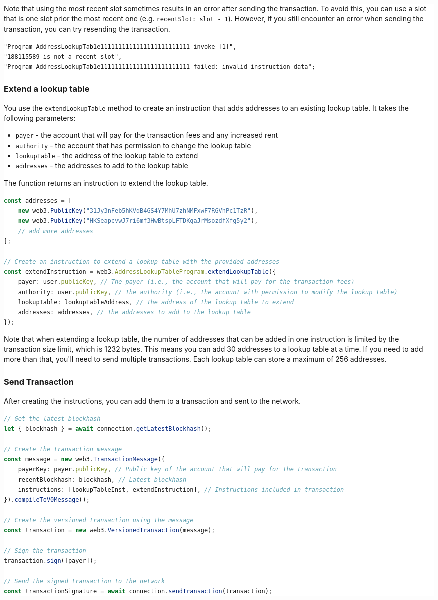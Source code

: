 Note that using the most recent slot sometimes results in an error after sending the transaction. To avoid this, you can use a slot that is one slot prior the most recent one (e.g. `recentSlot: slot - 1`). However, if you still encounter an error when sending the transaction, you can try resending the transaction.

```
"Program AddressLookupTab1e1111111111111111111111111 invoke [1]",
"188115589 is not a recent slot",
"Program AddressLookupTab1e1111111111111111111111111 failed: invalid instruction data";
```

### Extend a lookup table

You use the `extendLookupTable` method to create an instruction that adds addresses to an existing lookup table. It takes the following parameters:

-   `payer` - the account that will pay for the transaction fees and any increased rent
-   `authority` - the account that has permission to change the lookup table
-   `lookupTable` - the address of the lookup table to extend
-   `addresses` - the addresses to add to the lookup table

The function returns an instruction to extend the lookup table.

```typescript
const addresses = [
    new web3.PublicKey("31Jy3nFeb5hKVdB4GS4Y7MhU7zhNMFxwF7RGVhPc1TzR"),
    new web3.PublicKey("HKSeapcvwJ7ri6mf3HwBtspLFTDKqaJrMsozdfXfg5y2"),
    // add more addresses
];

// Create an instruction to extend a lookup table with the provided addresses
const extendInstruction = web3.AddressLookupTableProgram.extendLookupTable({
    payer: user.publicKey, // The payer (i.e., the account that will pay for the transaction fees)
    authority: user.publicKey, // The authority (i.e., the account with permission to modify the lookup table)
    lookupTable: lookupTableAddress, // The address of the lookup table to extend
    addresses: addresses, // The addresses to add to the lookup table
});
```

Note that when extending a lookup table, the number of addresses that can be added in one instruction is limited by the transaction size limit, which is 1232 bytes. This means you can add 30 addresses to a lookup table at a time. If you need to add more than that, you'll need to send multiple transactions. Each lookup table can store a maximum of 256 addresses.

### Send Transaction

After creating the instructions, you can add them to a transaction and sent to the network.

```typescript
// Get the latest blockhash
let { blockhash } = await connection.getLatestBlockhash();

// Create the transaction message
const message = new web3.TransactionMessage({
    payerKey: payer.publicKey, // Public key of the account that will pay for the transaction
    recentBlockhash: blockhash, // Latest blockhash
    instructions: [lookupTableInst, extendInstruction], // Instructions included in transaction
}).compileToV0Message();

// Create the versioned transaction using the message
const transaction = new web3.VersionedTransaction(message);

// Sign the transaction
transaction.sign([payer]);

// Send the signed transaction to the network
const transactionSignature = await connection.sendTransaction(transaction);
```